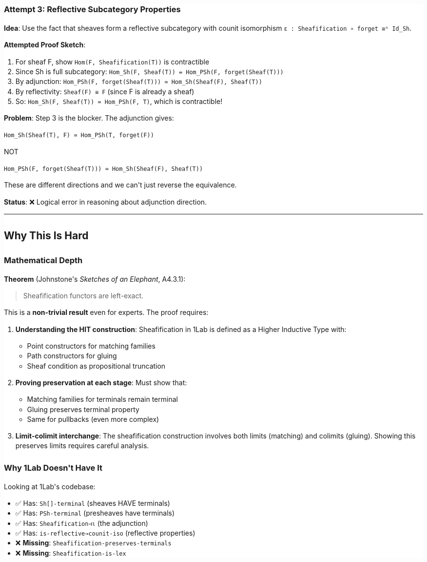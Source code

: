 ### Attempt 3: Reflective Subcategory Properties

**Idea**: Use the fact that sheaves form a reflective subcategory with counit isomorphism `ε : Sheafification ∘ forget ≅ⁿ Id_Sh`.

**Attempted Proof Sketch**:
1. For sheaf F, show `Hom(F, Sheafification(T))` is contractible
2. Since Sh is full subcategory: `Hom_Sh(F, Sheaf(T)) = Hom_PSh(F, forget(Sheaf(T)))`
3. By adjunction: `Hom_PSh(F, forget(Sheaf(T))) ≃ Hom_Sh(Sheaf(F), Sheaf(T))`
4. By reflectivity: `Sheaf(F) ≅ F` (since F is already a sheaf)
5. So: `Hom_Sh(F, Sheaf(T)) ≃ Hom_PSh(F, T)`, which is contractible!

**Problem**: Step 3 is the blocker. The adjunction gives:
```
Hom_Sh(Sheaf(T), F) ≃ Hom_PSh(T, forget(F))
```
NOT
```
Hom_PSh(F, forget(Sheaf(T))) ≃ Hom_Sh(Sheaf(F), Sheaf(T))
```

These are different directions and we can't just reverse the equivalence.

**Status**: ❌ Logical error in reasoning about adjunction direction.

---

## Why This Is Hard

### Mathematical Depth

**Theorem** (Johnstone's *Sketches of an Elephant*, A4.3.1):
> Sheafification functors are left-exact.

This is a **non-trivial result** even for experts. The proof requires:

1. **Understanding the HIT construction**: Sheafification in 1Lab is defined as a Higher Inductive Type with:
   - Point constructors for matching families
   - Path constructors for gluing
   - Sheaf condition as propositional truncation

2. **Proving preservation at each stage**: Must show that:
   - Matching families for terminals remain terminal
   - Gluing preserves terminal property
   - Same for pullbacks (even more complex)

3. **Limit-colimit interchange**: The sheafification construction involves both limits (matching) and colimits (gluing). Showing this preserves limits requires careful analysis.

### Why 1Lab Doesn't Have It

Looking at 1Lab's codebase:
- ✅ Has: `Sh[]-terminal` (sheaves HAVE terminals)
- ✅ Has: `PSh-terminal` (presheaves have terminals)
- ✅ Has: `Sheafification⊣ι` (the adjunction)
- ✅ Has: `is-reflective→counit-iso` (reflective properties)
- ❌ **Missing**: `Sheafification-preserves-terminals`
- ❌ **Missing**: `Sheafification-is-lex`
